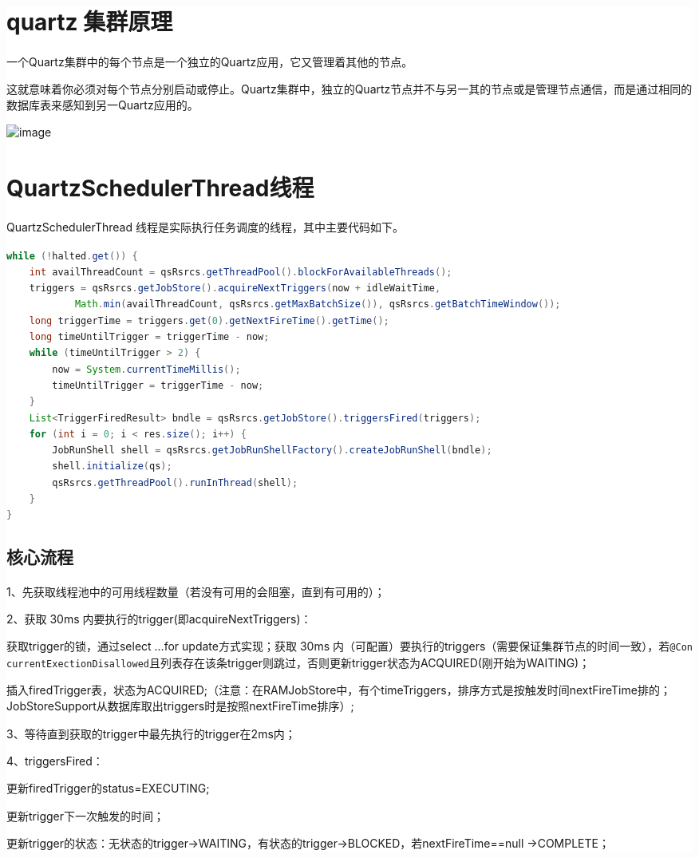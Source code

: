 # quartz 集群原理

一个Quartz集群中的每个节点是一个独立的Quartz应用，它又管理着其他的节点。

这就意味着你必须对每个节点分别启动或停止。Quartz集群中，独立的Quartz节点并不与另一其的节点或是管理节点通信，而是通过相同的数据库表来感知到另一Quartz应用的。

![image](https://user-images.githubusercontent.com/18375710/78089827-0f5d9c00-73fb-11ea-8431-e629bc212ca4.png)

# QuartzSchedulerThread线程

QuartzSchedulerThread 线程是实际执行任务调度的线程，其中主要代码如下。

```java
while (!halted.get()) {
	int availThreadCount = qsRsrcs.getThreadPool().blockForAvailableThreads();
	triggers = qsRsrcs.getJobStore().acquireNextTriggers(now + idleWaitTime,
			Math.min(availThreadCount, qsRsrcs.getMaxBatchSize()), qsRsrcs.getBatchTimeWindow());
	long triggerTime = triggers.get(0).getNextFireTime().getTime();
	long timeUntilTrigger = triggerTime - now;
	while (timeUntilTrigger > 2) {
		now = System.currentTimeMillis();
		timeUntilTrigger = triggerTime - now;
	}
	List<TriggerFiredResult> bndle = qsRsrcs.getJobStore().triggersFired(triggers);
	for (int i = 0; i < res.size(); i++) {
		JobRunShell shell = qsRsrcs.getJobRunShellFactory().createJobRunShell(bndle);
		shell.initialize(qs);
		qsRsrcs.getThreadPool().runInThread(shell);
	}
}
```

## 核心流程

1、先获取线程池中的可用线程数量（若没有可用的会阻塞，直到有可用的）；

2、获取 30ms 内要执行的trigger(即acquireNextTriggers)：

获取trigger的锁，通过select …for update方式实现；获取 30ms 内（可配置）要执行的triggers（需要保证集群节点的时间一致），若`@ConcurrentExectionDisallowed`且列表存在该条trigger则跳过，否则更新trigger状态为ACQUIRED(刚开始为WAITING)；

插入firedTrigger表，状态为ACQUIRED;（注意：在RAMJobStore中，有个timeTriggers，排序方式是按触发时间nextFireTime排的；JobStoreSupport从数据库取出triggers时是按照nextFireTime排序）;

3、等待直到获取的trigger中最先执行的trigger在2ms内；

4、triggersFired：

更新firedTrigger的status=EXECUTING;

更新trigger下一次触发的时间；

更新trigger的状态：无状态的trigger->WAITING，有状态的trigger->BLOCKED，若nextFireTime==null ->COMPLETE；
